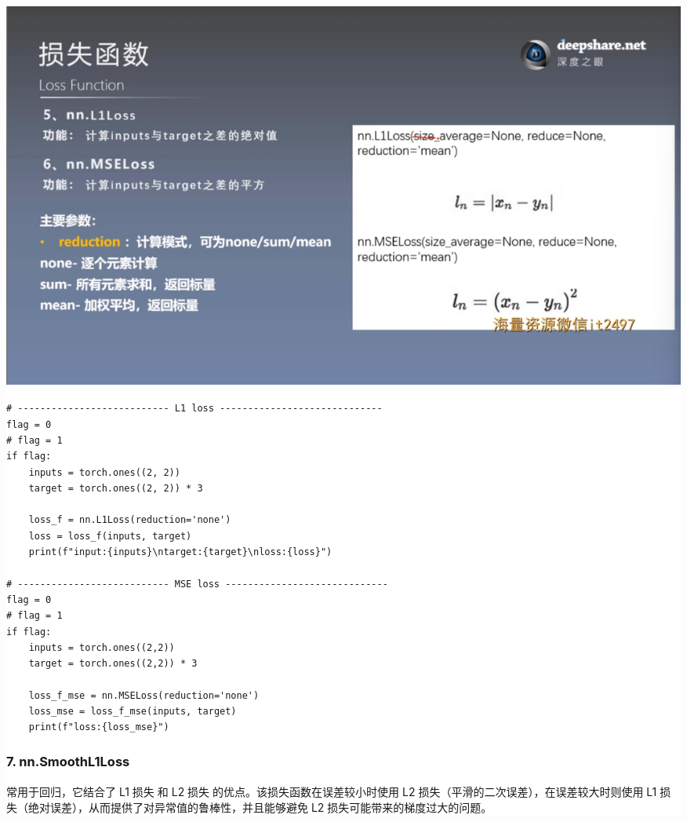 ![2](docs/待整理/知识库/计算机和硬件/折叠/ai-self-learning-main/从python开始的ai学习/深度学习%20pytorch/15.%20损失函数（2）/pcs/2.png "2")

```
# --------------------------- L1 loss -----------------------------
flag = 0
# flag = 1
if flag:
    inputs = torch.ones((2, 2))
    target = torch.ones((2, 2)) * 3

    loss_f = nn.L1Loss(reduction='none')
    loss = loss_f(inputs, target)
    print(f"input:{inputs}\ntarget:{target}\nloss:{loss}")

# --------------------------- MSE loss -----------------------------
flag = 0
# flag = 1
if flag:
    inputs = torch.ones((2,2))
    target = torch.ones((2,2)) * 3

    loss_f_mse = nn.MSELoss(reduction='none')
    loss_mse = loss_f_mse(inputs, target)
    print(f"loss:{loss_mse}")
```

### 7. nn.SmoothL1Loss
常用于回归，它结合了 L1 损失 和 L2 损失 的优点。该损失函数在误差较小时使用 L2 损失（平滑的二次误差），在误差较大时则使用 L1 损失（绝对误差），从而提供了对异常值的鲁棒性，并且能够避免 L2 损失可能带来的梯度过大的问题。
